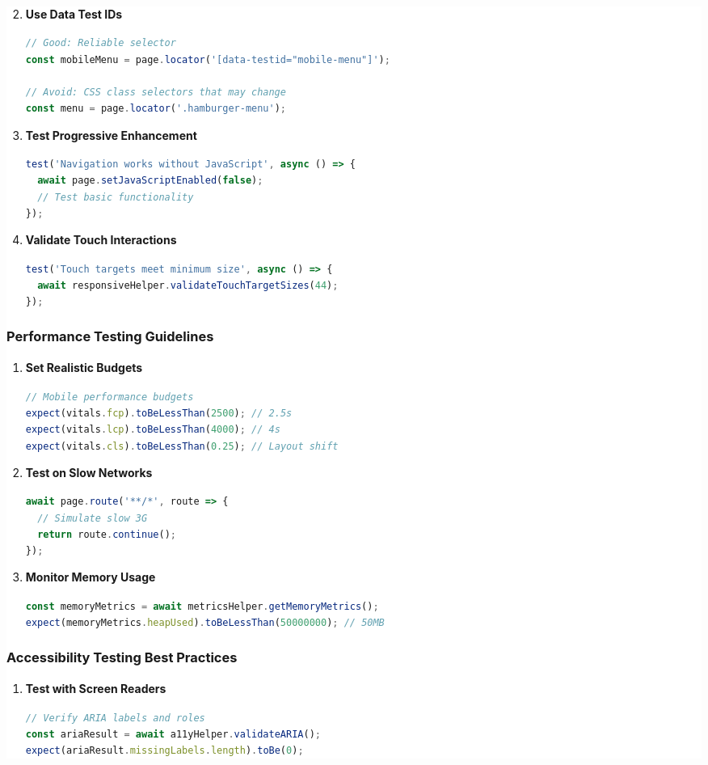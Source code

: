 2. **Use Data Test IDs**
   ```typescript
   // Good: Reliable selector
   const mobileMenu = page.locator('[data-testid="mobile-menu"]');
   
   // Avoid: CSS class selectors that may change
   const menu = page.locator('.hamburger-menu');
   ```

3. **Test Progressive Enhancement**
   ```typescript
   test('Navigation works without JavaScript', async () => {
     await page.setJavaScriptEnabled(false);
     // Test basic functionality
   });
   ```

4. **Validate Touch Interactions**
   ```typescript
   test('Touch targets meet minimum size', async () => {
     await responsiveHelper.validateTouchTargetSizes(44);
   });
   ```

### Performance Testing Guidelines

1. **Set Realistic Budgets**
   ```typescript
   // Mobile performance budgets
   expect(vitals.fcp).toBeLessThan(2500); // 2.5s
   expect(vitals.lcp).toBeLessThan(4000); // 4s
   expect(vitals.cls).toBeLessThan(0.25); // Layout shift
   ```

2. **Test on Slow Networks**
   ```typescript
   await page.route('**/*', route => {
     // Simulate slow 3G
     return route.continue();
   });
   ```

3. **Monitor Memory Usage**
   ```typescript
   const memoryMetrics = await metricsHelper.getMemoryMetrics();
   expect(memoryMetrics.heapUsed).toBeLessThan(50000000); // 50MB
   ```

### Accessibility Testing Best Practices

1. **Test with Screen Readers**
   ```typescript
   // Verify ARIA labels and roles
   const ariaResult = await a11yHelper.validateARIA();
   expect(ariaResult.missingLabels.length).toBe(0);
   ```
